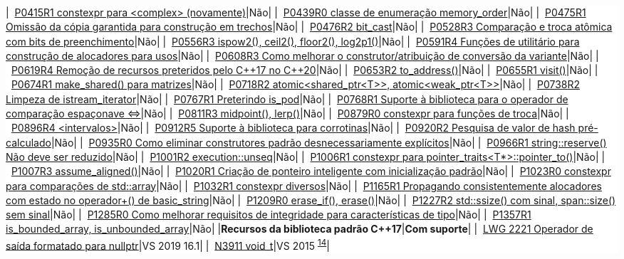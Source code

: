 |&nbsp;&nbsp;[P0415R1 constexpr para \<complex> (novamente)](http://www.open-std.org/jtc1/sc22/wg21/docs/papers/2017/p0415r1.html)|Não|
|&nbsp;&nbsp;[P0439R0 classe de enumeração memory_order](http://www.open-std.org/jtc1/sc22/wg21/docs/papers/2016/p0439r0.html)|Não|
|&nbsp;&nbsp;[P0475R1 Omissão da cópia garantida para construção em trechos](https://wg21.link/P0475R1)|Não|
|&nbsp;&nbsp;[P0476R2 <bit> bit_cast](https://wg21.link/P0476R2)|Não|
|&nbsp;&nbsp;[P0528R3 Comparação e troca atômica com bits de preenchimento](https://wg21.link/P0528R3)|Não|
|&nbsp;&nbsp;[P0556R3 <bit> ispow2(), ceil2(), floor2(), log2p1()](https://wg21.link/P0556R3)|Não|
|&nbsp;&nbsp;[P0591R4 Funções de utilitário para construção de alocadores para usos](https://wg21.link/P0591R4)|Não|
|&nbsp;&nbsp;[P0608R3 Como melhorar o construtor/atribuição de conversão da variante](https://wg21.link/P0608R3)|Não|
|&nbsp;&nbsp;[P0619R4 Remoção de recursos preteridos pelo C++17 no C++20](https://wg21.link/P0619R4)|Não|
|&nbsp;&nbsp;[P0653R2 to_address()](http://www.open-std.org/jtc1/sc22/wg21/docs/papers/2017/p0653r2.html)|Não|
|&nbsp;&nbsp;[P0655R1 visit<R>()](https://wg21.link/P0655R1)|Não|
|&nbsp;&nbsp;[P0674R1 make_shared() para matrizes](http://www.open-std.org/jtc1/sc22/wg21/docs/papers/2017/p0674r1.html)|Não|
|&nbsp;&nbsp;[P0718R2 atomic\<shared_ptr\<T>>, atomic\<weak_ptr\<T>>](http://www.open-std.org/jtc1/sc22/wg21/docs/papers/2017/p0718r2.html)|Não|
|&nbsp;&nbsp;[P0738R2 Limpeza de istream_iterator](https://wg21.link/P0738R2)|Não|
|&nbsp;&nbsp;[P0767R1 Preterindo is_pod](http://www.open-std.org/jtc1/sc22/wg21/docs/papers/2017/p0767r1.html)|Não|
|&nbsp;&nbsp;[P0768R1 Suporte à biblioteca para o operador de comparação espaçonave \<=>](http://www.open-std.org/jtc1/sc22/wg21/docs/papers/2017/p0768r1.pdf)|Não|
|&nbsp;&nbsp;[P0811R3 midpoint(), lerp()](https://wg21.link/P0811R3)|Não|
|&nbsp;&nbsp;[P0879R0 constexpr para funções de troca](https://wg21.link/P0879R0)|Não|
|&nbsp;&nbsp;[P0896R4 \<intervalos\>](https://wg21.link/P0896R4)|Não|
|&nbsp;&nbsp;[P0912R5 Suporte à biblioteca para corrotinas](https://wg21.link/P0912R5)|Não|
|&nbsp;&nbsp;[P0920R2 Pesquisa de valor de hash pré-calculado](https://wg21.link/P0920R2)|Não|
|&nbsp;&nbsp;[P0935R0 Como eliminar construtores padrão desnecessariamente explícitos](https://wg21.link/P0935R0)|Não|
|&nbsp;&nbsp;[P0966R1 string::reserve() Não deve ser reduzido](https://wg21.link/P0966R1)|Não|
|&nbsp;&nbsp;[P1001R2 execution::unseq](https://wg21.link/P1001R2)|Não|
|&nbsp;&nbsp;[P1006R1 constexpr para pointer_traits<T*>::pointer_to()](https://wg21.link/P1006R1)|Não|
|&nbsp;&nbsp;[P1007R3 assume_aligned()](https://wg21.link/P1007R3)|Não|
|&nbsp;&nbsp;[P1020R1 Criação de ponteiro inteligente com inicialização padrão](https://wg21.link/P1020R1)|Não|
|&nbsp;&nbsp;[P1023R0 constexpr para comparações de std::array](https://wg21.link/P1023R0)|Não|
|&nbsp;&nbsp;[P1032R1 constexpr diversos](https://wg21.link/P1032R1)|Não|
|&nbsp;&nbsp;[P1165R1 Propagando consistentemente alocadores com estado no operador+() de basic_string](https://wg21.link/P1165R1)|Não|
|&nbsp;&nbsp;[P1209R0 erase_if(), erase()](https://wg21.link/P1209R0)|Não|
|&nbsp;&nbsp;[P1227R2 std::ssize() com sinal, span::size() sem sinal](https://wg21.link/P1227R2)|Não|
|&nbsp;&nbsp;[P1285R0 Como melhorar requisitos de integridade para características de tipo](https://wg21.link/P1285R0)|Não|
|&nbsp;&nbsp;[P1357R1 is_bounded_array, is_unbounded_array](https://wg21.link/P1357R1)|Não|
|__Recursos da biblioteca padrão C++17__|__Com suporte__|
|&nbsp;&nbsp;[LWG 2221 Operador de saída formatado para nullptr](https://cplusplus.github.io/LWG/issue2221)|VS 2019 16.1|
|&nbsp;&nbsp;[N3911 void_t](http://www.open-std.org/jtc1/sc22/wg21/docs/papers/2014/n3911.pdf)|VS 2015 <sup>[14](#note_14)</sup>|